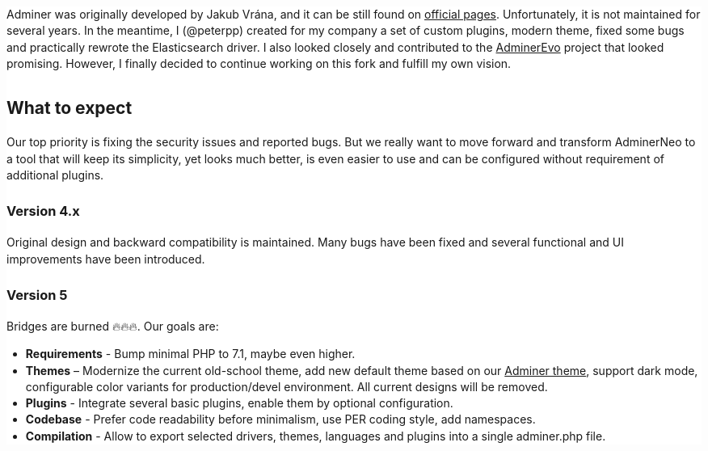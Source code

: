 Adminer was originally developed by Jakub Vrána, and it can be still found on [official pages](https://www.adminer.org/).
Unfortunately, it is not maintained for several years. In the meantime, I (@peterpp) created for my company a set of
custom plugins, modern theme, fixed some bugs and practically rewrote the Elasticsearch driver. I also looked closely 
and contributed to the [AdminerEvo](https://www.adminerevo.org/) project that looked promising. However, I finally 
decided to continue working on this fork and fulfill my own vision.

What to expect
--------------

Our top priority is fixing the security issues and reported bugs. But we really want to move forward and transform
AdminerNeo to a tool that will keep its simplicity, yet looks much better, is even easier to use and can be configured
without requirement of additional plugins.

### Version 4.x

Original design and backward compatibility is maintained. Many bugs have been fixed and several functional and 
UI improvements have been introduced.

### Version 5

Bridges are burned 🔥🔥🔥. Our goals are:

- **Requirements** - Bump minimal PHP to 7.1, maybe even higher. 
- **Themes** – Modernize the current old-school theme, add new default theme based on our [Adminer theme](https://github.com/pematon/adminer-theme), 
support dark mode, configurable color variants for production/devel environment. All current designs will be removed. 
- **Plugins** - Integrate several basic plugins, enable them by optional configuration.
- **Codebase** - Prefer code readability before minimalism, use PER coding style, add namespaces.
- **Compilation** - Allow to export selected drivers, themes, languages and plugins into a single adminer.php file.
